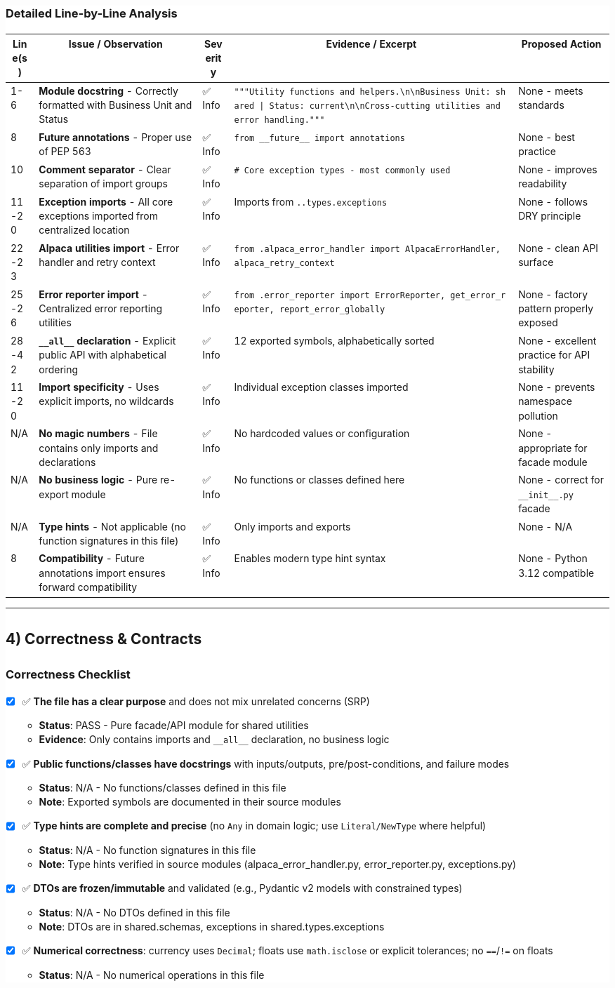 ### Detailed Line-by-Line Analysis

| Line(s) | Issue / Observation | Severity | Evidence / Excerpt | Proposed Action |
|---------|---------------------|----------|-------------------|-----------------|
| 1-6 | **Module docstring** - Correctly formatted with Business Unit and Status | ✅ Info | `"""Utility functions and helpers.\n\nBusiness Unit: shared \| Status: current\n\nCross-cutting utilities and error handling."""` | None - meets standards |
| 8 | **Future annotations** - Proper use of PEP 563 | ✅ Info | `from __future__ import annotations` | None - best practice |
| 10 | **Comment separator** - Clear separation of import groups | ✅ Info | `# Core exception types - most commonly used` | None - improves readability |
| 11-20 | **Exception imports** - All core exceptions imported from centralized location | ✅ Info | Imports from `..types.exceptions` | None - follows DRY principle |
| 22-23 | **Alpaca utilities import** - Error handler and retry context | ✅ Info | `from .alpaca_error_handler import AlpacaErrorHandler, alpaca_retry_context` | None - clean API surface |
| 25-26 | **Error reporter import** - Centralized error reporting utilities | ✅ Info | `from .error_reporter import ErrorReporter, get_error_reporter, report_error_globally` | None - factory pattern properly exposed |
| 28-42 | **`__all__` declaration** - Explicit public API with alphabetical ordering | ✅ Info | 12 exported symbols, alphabetically sorted | None - excellent practice for API stability |
| 11-20 | **Import specificity** - Uses explicit imports, no wildcards | ✅ Info | Individual exception classes imported | None - prevents namespace pollution |
| N/A | **No magic numbers** - File contains only imports and declarations | ✅ Info | No hardcoded values or configuration | None - appropriate for facade module |
| N/A | **No business logic** - Pure re-export module | ✅ Info | No functions or classes defined here | None - correct for `__init__.py` facade |
| N/A | **Type hints** - Not applicable (no function signatures in this file) | ✅ Info | Only imports and exports | None - N/A |
| 8 | **Compatibility** - Future annotations import ensures forward compatibility | ✅ Info | Enables modern type hint syntax | None - Python 3.12 compatible |

---

## 4) Correctness & Contracts

### Correctness Checklist

- [x] ✅ **The file has a clear purpose** and does not mix unrelated concerns (SRP)
  - **Status**: PASS - Pure facade/API module for shared utilities
  - **Evidence**: Only contains imports and `__all__` declaration, no business logic
  
- [x] ✅ **Public functions/classes have docstrings** with inputs/outputs, pre/post-conditions, and failure modes
  - **Status**: N/A - No functions/classes defined in this file
  - **Note**: Exported symbols are documented in their source modules
  
- [x] ✅ **Type hints are complete and precise** (no `Any` in domain logic; use `Literal/NewType` where helpful)
  - **Status**: N/A - No function signatures in this file
  - **Note**: Type hints verified in source modules (alpaca_error_handler.py, error_reporter.py, exceptions.py)
  
- [x] ✅ **DTOs are frozen/immutable** and validated (e.g., Pydantic v2 models with constrained types)
  - **Status**: N/A - No DTOs defined in this file
  - **Note**: DTOs are in shared.schemas, exceptions in shared.types.exceptions
  
- [x] ✅ **Numerical correctness**: currency uses `Decimal`; floats use `math.isclose` or explicit tolerances; no `==`/`!=` on floats
  - **Status**: N/A - No numerical operations in this file
  
